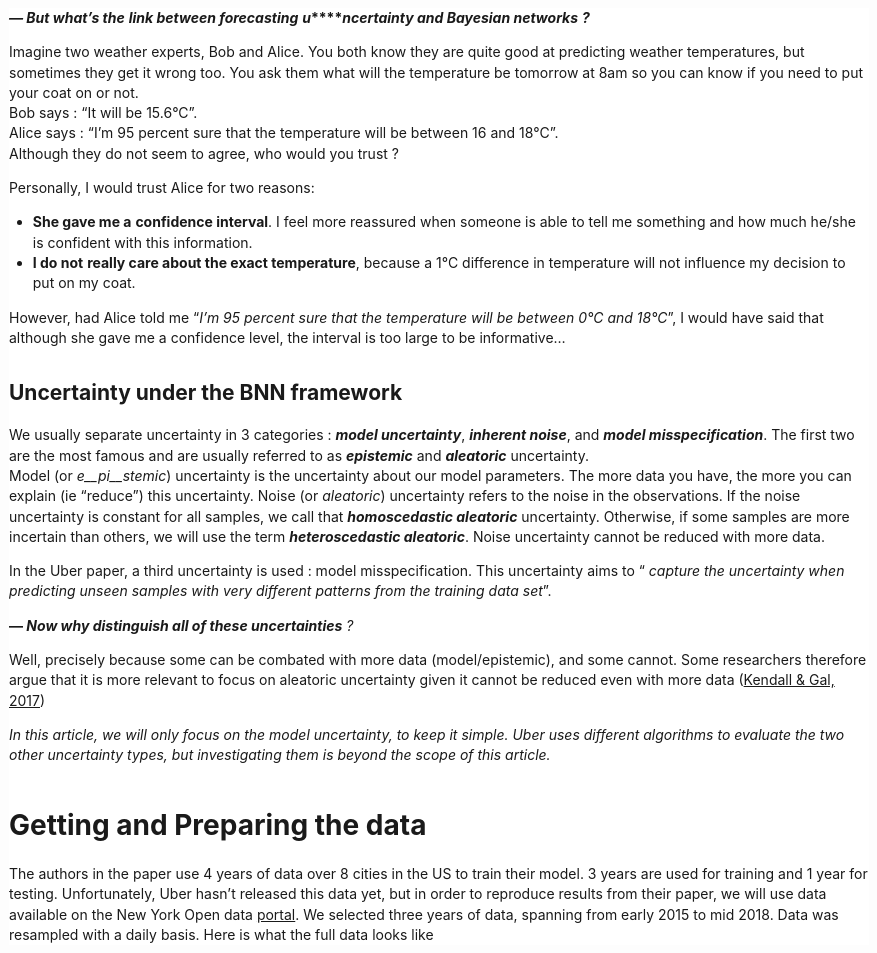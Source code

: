 **_— But what’s the_** **_link between forecasting_** **_u_****_ncertainty and Bayesian networks_** **_?_**

Imagine two weather experts, Bob and Alice. You both know they are quite good at predicting weather temperatures, but sometimes they get it wrong too. You ask them what will the temperature be tomorrow at 8am so you can know if you need to put your coat on or not.  
Bob says : “It will be 15.6°C”.  
Alice says : “I’m 95 percent sure that the temperature will be between 16 and 18°C”.  
Although they do not seem to agree, who would you trust ?

Personally, I would trust Alice for two reasons:

* **She gave me a** **confidence interval**. I feel more reassured when someone is able to tell me something and how much he/she is confident with this information.
* **I do not** **really care about the exact temperature**, because a 1°C difference in temperature will not influence my decision to put on my coat.

However, had Alice told me “_I’m 95 percent sure that the temperature will be between 0°C and 18°C_”, I would have said that although she gave me a confidence level, the interval is too large to be informative…

Uncertainty under the BNN framework
-----------------------------------

We usually separate uncertainty in 3 categories : **_model uncertainty_**, **_inherent noise_**, and **_model misspecification_**. The first two are the most famous and are usually referred to as **_epistemic_** and **_aleatoric_** uncertainty.  
Model (or _e__pi__stemic_) uncertainty is the uncertainty about our model parameters. The more data you have, the more you can explain (ie “reduce”) this uncertainty. Noise (or _aleatoric_) uncertainty refers to the noise in the observations. If the noise uncertainty is constant for all samples, we call that **_homoscedastic aleatoric_** uncertainty. Otherwise, if some samples are more incertain than others, we will use the term **_heteroscedastic aleatoric_**. Noise uncertainty cannot be reduced with more data.

In the Uber paper, a third uncertainty is used : model misspecification. This uncertainty aims to “ _capture the uncertainty when predicting unseen samples with very different patterns from the training data set_”.

**— _Now why distinguish all of these uncertainties_** _?_

Well, precisely because some can be combated with more data (model/epistemic), and some cannot. Some researchers therefore argue that it is more relevant to focus on aleatoric uncertainty given it cannot be reduced even with more data ([Kendall & Gal, 2017](https://arxiv.org/pdf/1703.04977.pdf))

_In this article, we will only focus on the model uncertainty, to keep it simple._ _Uber uses different algorithms to evaluate the two other uncertainty types, but investigating them is beyond the scope of this article._

Getting and Preparing the data
==============================

The authors in the paper use 4 years of data over 8 cities in the US to train their model. 3 years are used for training and 1 year for testing. Unfortunately, Uber hasn’t released this data yet, but in order to reproduce results from their paper, we will use data available on the New York Open data [portal](https://www1.nyc.gov/site/tlc/about/tlc-trip-record-data.page). We selected three years of data, spanning from early 2015 to mid 2018. Data was resampled with a daily basis. Here is what the full data looks like
